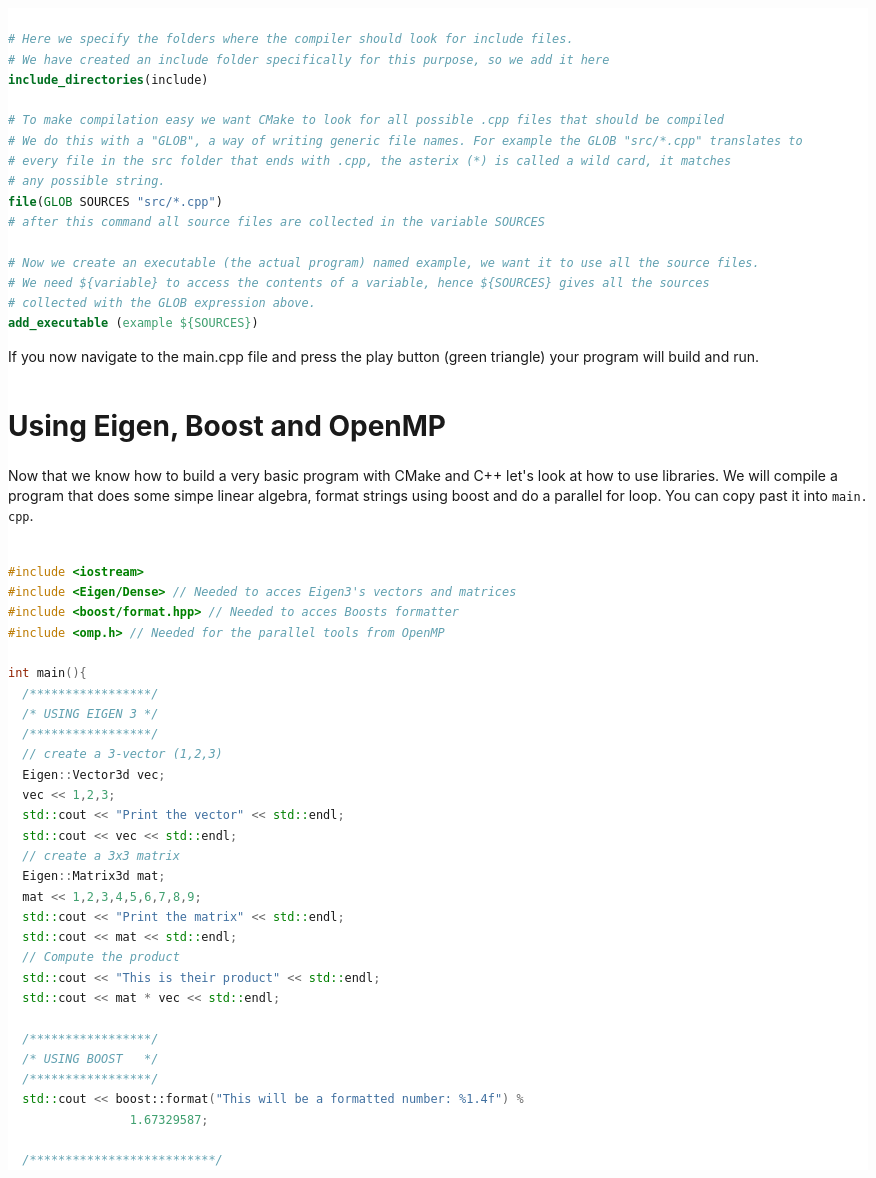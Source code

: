 ```cmake

# Here we specify the folders where the compiler should look for include files.
# We have created an include folder specifically for this purpose, so we add it here
include_directories(include)

# To make compilation easy we want CMake to look for all possible .cpp files that should be compiled
# We do this with a "GLOB", a way of writing generic file names. For example the GLOB "src/*.cpp" translates to
# every file in the src folder that ends with .cpp, the asterix (*) is called a wild card, it matches
# any possible string.
file(GLOB SOURCES "src/*.cpp")
# after this command all source files are collected in the variable SOURCES

# Now we create an executable (the actual program) named example, we want it to use all the source files.
# We need ${variable} to access the contents of a variable, hence ${SOURCES} gives all the sources
# collected with the GLOB expression above.
add_executable (example ${SOURCES})
```

If you now navigate to the main.cpp file and press the play button (green triangle) your program will build and run.

# Using Eigen, Boost and OpenMP

Now that we know how to build a very basic program with CMake and C++ let's look at how to use libraries. We will compile a program that does some simpe linear algebra, format strings using boost and do a parallel for loop. You can copy past it into `main.cpp`.

```cpp

#include <iostream>
#include <Eigen/Dense> // Needed to acces Eigen3's vectors and matrices
#include <boost/format.hpp> // Needed to acces Boosts formatter
#include <omp.h> // Needed for the parallel tools from OpenMP

int main(){
  /*****************/
  /* USING EIGEN 3 */
  /*****************/
  // create a 3-vector (1,2,3)
  Eigen::Vector3d vec;
  vec << 1,2,3;
  std::cout << "Print the vector" << std::endl;
  std::cout << vec << std::endl;
  // create a 3x3 matrix
  Eigen::Matrix3d mat;
  mat << 1,2,3,4,5,6,7,8,9;
  std::cout << "Print the matrix" << std::endl;
  std::cout << mat << std::endl;
  // Compute the product
  std::cout << "This is their product" << std::endl;
  std::cout << mat * vec << std::endl;

  /*****************/
  /* USING BOOST   */
  /*****************/
  std::cout << boost::format("This will be a formatted number: %1.4f") %
                 1.67329587;

  /**************************/
```